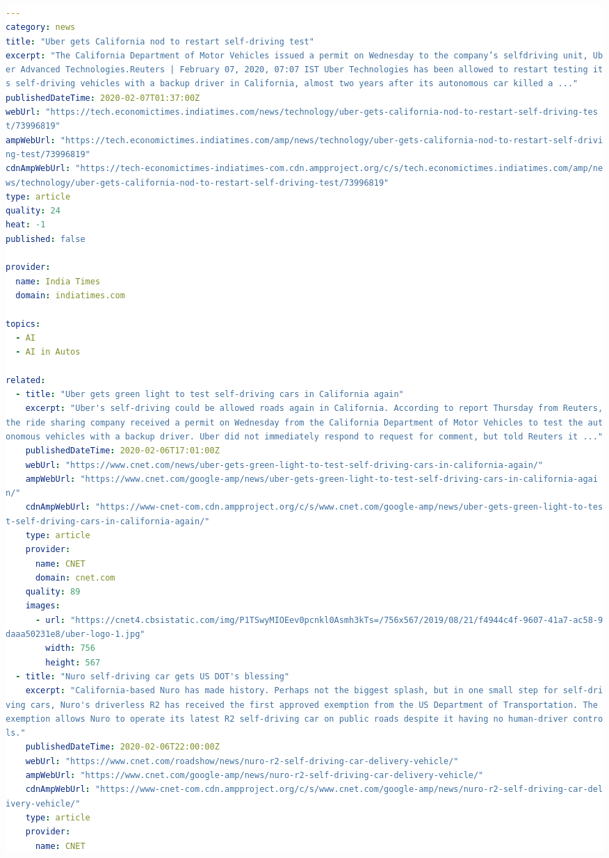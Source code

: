```yaml
---
category: news
title: "Uber gets California nod to restart self-driving test"
excerpt: "The California Department of Motor Vehicles issued a permit on Wednesday to the company’s selfdriving unit, Uber Advanced Technologies.Reuters | February 07, 2020, 07:07 IST Uber Technologies has been allowed to restart testing its self-driving vehicles with a backup driver in California, almost two years after its autonomous car killed a ..."
publishedDateTime: 2020-02-07T01:37:00Z
webUrl: "https://tech.economictimes.indiatimes.com/news/technology/uber-gets-california-nod-to-restart-self-driving-test/73996819"
ampWebUrl: "https://tech.economictimes.indiatimes.com/amp/news/technology/uber-gets-california-nod-to-restart-self-driving-test/73996819"
cdnAmpWebUrl: "https://tech-economictimes-indiatimes-com.cdn.ampproject.org/c/s/tech.economictimes.indiatimes.com/amp/news/technology/uber-gets-california-nod-to-restart-self-driving-test/73996819"
type: article
quality: 24
heat: -1
published: false

provider:
  name: India Times
  domain: indiatimes.com

topics:
  - AI
  - AI in Autos

related:
  - title: "Uber gets green light to test self-driving cars in California again"
    excerpt: "Uber's self-driving could be allowed roads again in California. According to report Thursday from Reuters, the ride sharing company received a permit on Wednesday from the California Department of Motor Vehicles to test the autonomous vehicles with a backup driver. Uber did not immediately respond to request for comment, but told Reuters it ..."
    publishedDateTime: 2020-02-06T17:01:00Z
    webUrl: "https://www.cnet.com/news/uber-gets-green-light-to-test-self-driving-cars-in-california-again/"
    ampWebUrl: "https://www.cnet.com/google-amp/news/uber-gets-green-light-to-test-self-driving-cars-in-california-again/"
    cdnAmpWebUrl: "https://www-cnet-com.cdn.ampproject.org/c/s/www.cnet.com/google-amp/news/uber-gets-green-light-to-test-self-driving-cars-in-california-again/"
    type: article
    provider:
      name: CNET
      domain: cnet.com
    quality: 89
    images:
      - url: "https://cnet4.cbsistatic.com/img/P1TSwyMIOEev0pcnkl0Asmh3kTs=/756x567/2019/08/21/f4944c4f-9607-41a7-ac58-9daaa50231e8/uber-logo-1.jpg"
        width: 756
        height: 567
  - title: "Nuro self-driving car gets US DOT's blessing"
    excerpt: "California-based Nuro has made history. Perhaps not the biggest splash, but in one small step for self-driving cars, Nuro's driverless R2 has received the first approved exemption from the US Department of Transportation. The exemption allows Nuro to operate its latest R2 self-driving car on public roads despite it having no human-driver controls."
    publishedDateTime: 2020-02-06T22:00:00Z
    webUrl: "https://www.cnet.com/roadshow/news/nuro-r2-self-driving-car-delivery-vehicle/"
    ampWebUrl: "https://www.cnet.com/google-amp/news/nuro-r2-self-driving-car-delivery-vehicle/"
    cdnAmpWebUrl: "https://www-cnet-com.cdn.ampproject.org/c/s/www.cnet.com/google-amp/news/nuro-r2-self-driving-car-delivery-vehicle/"
    type: article
    provider:
      name: CNET
```